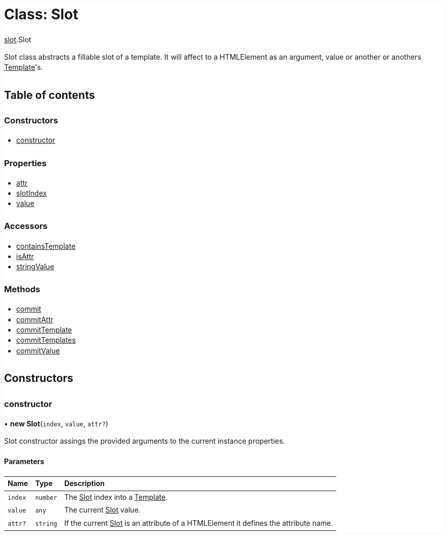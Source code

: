 # Class: Slot

[slot](../modules/slot.md).Slot

Slot class abstracts a fillable slot of a template. It will affect to a
HTMLElement as an argument, value or another or anothers
[Template](template.Template.md)'s.

## Table of contents

### Constructors

- [constructor](slot.Slot.md#constructor)

### Properties

- [attr](slot.Slot.md#attr)
- [slotIndex](slot.Slot.md#slotindex)
- [value](slot.Slot.md#value)

### Accessors

- [containsTemplate](slot.Slot.md#containstemplate)
- [isAttr](slot.Slot.md#isattr)
- [stringValue](slot.Slot.md#stringvalue)

### Methods

- [commit](slot.Slot.md#commit)
- [commitAttr](slot.Slot.md#commitattr)
- [commitTemplate](slot.Slot.md#committemplate)
- [commitTemplates](slot.Slot.md#committemplates)
- [commitValue](slot.Slot.md#commitvalue)

## Constructors

### constructor

• **new Slot**(`index`, `value`, `attr?`)

Slot constructor assings the provided arguments to the current instance
properties.

#### Parameters

| Name | Type | Description |
| :------ | :------ | :------ |
| `index` | `number` | The [Slot](slot.Slot.md) index into a [Template](template.Template.md). |
| `value` | `any` | The current [Slot](slot.Slot.md) value. |
| `attr?` | `string` | If the current [Slot](slot.Slot.md) is an attribute of a HTMLElement it defines the attribute name. |
